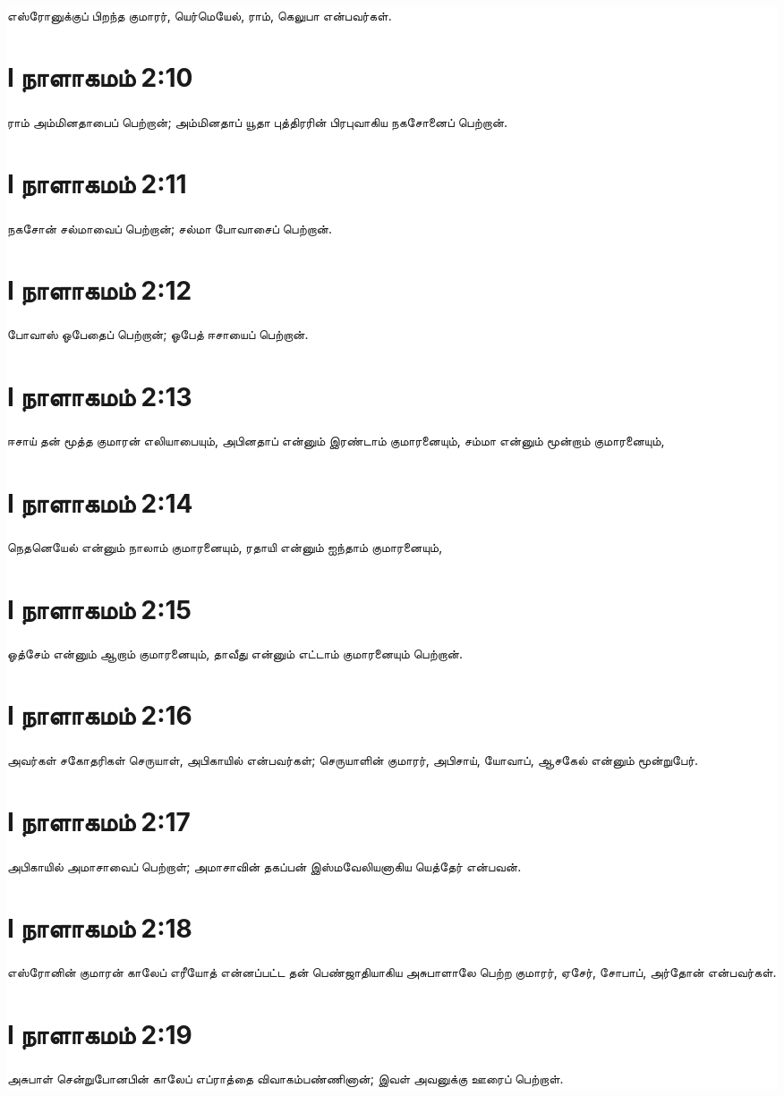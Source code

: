 எஸ்ரோனுக்குப் பிறந்த குமாரர், யெர்மெயேல், ராம், கெலுபா என்பவர்கள்.

# I நாளாகமம் 2:10

ராம் அம்மினதாபைப் பெற்றான்; அம்மினதாப் யூதா புத்திரரின் பிரபுவாகிய நகசோனைப் பெற்றான்.

# I நாளாகமம் 2:11

நகசோன் சல்மாவைப் பெற்றான்; சல்மா போவாசைப் பெற்றான்.

# I நாளாகமம் 2:12

போவாஸ் ஓபேதைப் பெற்றான்; ஓபேத் ஈசாயைப் பெற்றான்.

# I நாளாகமம் 2:13

ஈசாய் தன் மூத்த குமாரன் எலியாபையும், அபினதாப் என்னும் இரண்டாம் குமாரனையும், சம்மா என்னும் மூன்றாம் குமாரனையும்,

# I நாளாகமம் 2:14

நெதனெயேல் என்னும் நாலாம் குமாரனையும், ரதாயி என்னும் ஐந்தாம் குமாரனையும்,

# I நாளாகமம் 2:15

ஓத்சேம் என்னும் ஆறாம் குமாரனையும், தாவீது என்னும் எட்டாம் குமாரனையும் பெற்றான்.

# I நாளாகமம் 2:16

அவர்கள் சகோதரிகள் செருயாள், அபிகாயில் என்பவர்கள்; செருயாளின் குமாரர், அபிசாய், யோவாப், ஆசகேல் என்னும் மூன்றுபேர்.

# I நாளாகமம் 2:17

அபிகாயில் அமாசாவைப் பெற்றாள்; அமாசாவின் தகப்பன் இஸ்மவேலியனாகிய யெத்தேர் என்பவன்.

# I நாளாகமம் 2:18

எஸ்ரோனின் குமாரன் காலேப் எரீயோத் என்னப்பட்ட தன் பெண்ஜாதியாகிய அசுபாளாலே பெற்ற குமாரர், ஏசேர், சோபாப், அர்தோன் என்பவர்கள்.

# I நாளாகமம் 2:19

அசுபாள் சென்றுபோனபின் காலேப் எப்ராத்தை விவாகம்பண்ணினான்; இவள் அவனுக்கு ஊரைப் பெற்றாள்.
